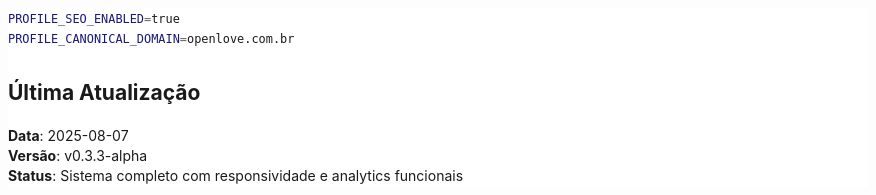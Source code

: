 ```bash
PROFILE_SEO_ENABLED=true
PROFILE_CANONICAL_DOMAIN=openlove.com.br
```

## Última Atualização

**Data**: 2025-08-07  
**Versão**: v0.3.3-alpha  
**Status**: Sistema completo com responsividade e analytics funcionais